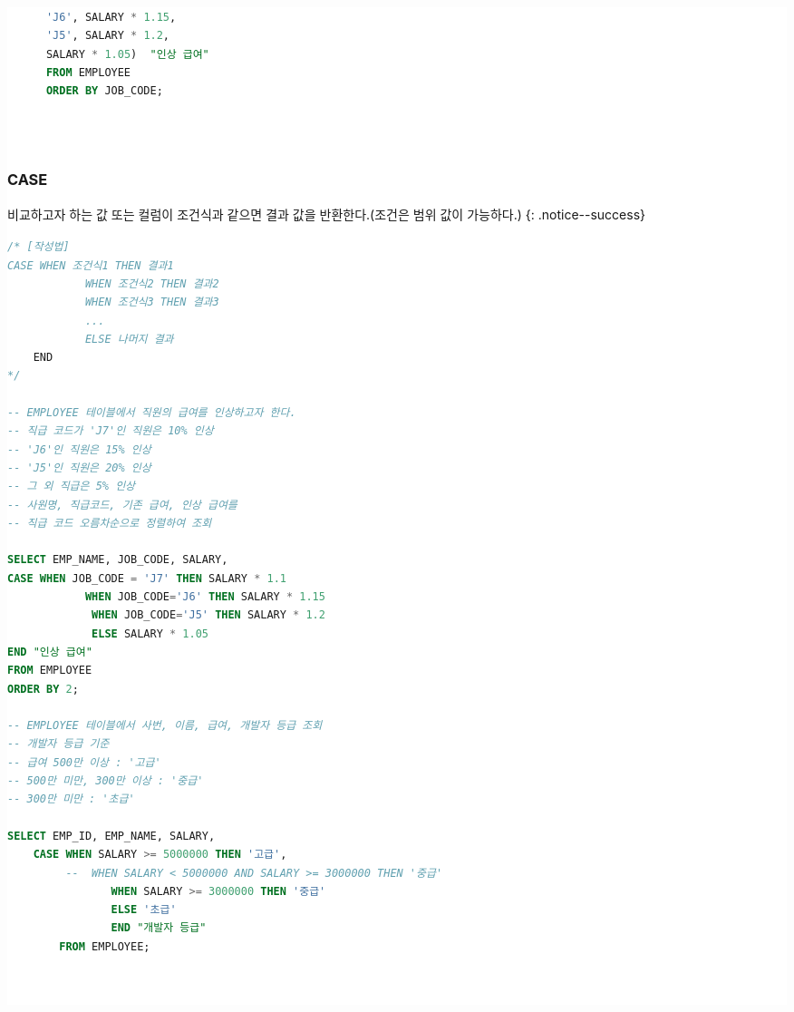 ```sql
      'J6', SALARY * 1.15, 
      'J5', SALARY * 1.2, 
      SALARY * 1.05)  "인상 급여"
      FROM EMPLOYEE
      ORDER BY JOB_CODE;
```
<br/><br/>

### CASE
비교하고자 하는 값 또는 컬럼이 조건식과 같으면 결과 값을 반환한다.(조건은 범위 값이 가능하다.)
{: .notice--success}

```sql
/* [작성법]
CASE WHEN 조건식1 THEN 결과1
            WHEN 조건식2 THEN 결과2
            WHEN 조건식3 THEN 결과3
            ...
            ELSE 나머지 결과
    END
*/

-- EMPLOYEE 테이블에서 직원의 급여를 인상하고자 한다.
-- 직급 코드가 'J7'인 직원은 10% 인상
-- 'J6'인 직원은 15% 인상
-- 'J5'인 직원은 20% 인상
-- 그 외 직급은 5% 인상
-- 사원명, 직급코드, 기존 급여, 인상 급여를
-- 직급 코드 오름차순으로 정렬하여 조회

SELECT EMP_NAME, JOB_CODE, SALARY,
CASE WHEN JOB_CODE = 'J7' THEN SALARY * 1.1
            WHEN JOB_CODE='J6' THEN SALARY * 1.15
             WHEN JOB_CODE='J5' THEN SALARY * 1.2
             ELSE SALARY * 1.05
END "인상 급여"
FROM EMPLOYEE
ORDER BY 2;

-- EMPLOYEE 테이블에서 사번, 이름, 급여, 개발자 등급 조회
-- 개발자 등급 기준
-- 급여 500만 이상 : '고급'
-- 500만 미만, 300만 이상 : '중급'
-- 300만 미만 : '초급'

SELECT EMP_ID, EMP_NAME, SALARY,
    CASE WHEN SALARY >= 5000000 THEN '고급', 
         --  WHEN SALARY < 5000000 AND SALARY >= 3000000 THEN '중급'
                WHEN SALARY >= 3000000 THEN '중급' 
                ELSE '초급'
                END "개발자 등급"
        FROM EMPLOYEE;
```
<br/><br/>
